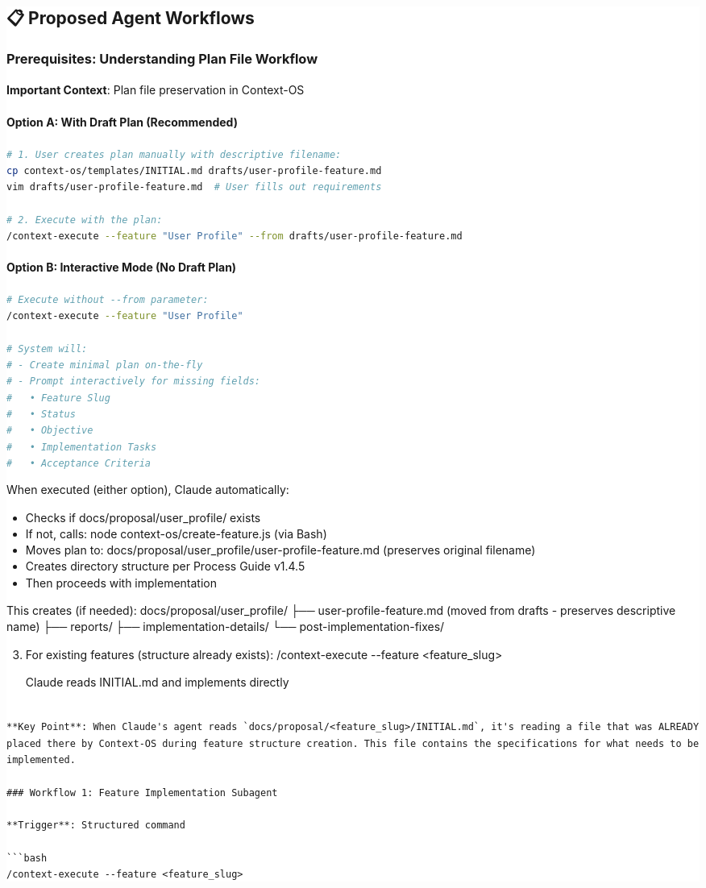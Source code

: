 ## 📋 Proposed Agent Workflows

### Prerequisites: Understanding Plan File Workflow

**Important Context**: Plan file preservation in Context-OS

#### Option A: With Draft Plan (Recommended)
```bash
# 1. User creates plan manually with descriptive filename:
cp context-os/templates/INITIAL.md drafts/user-profile-feature.md
vim drafts/user-profile-feature.md  # User fills out requirements

# 2. Execute with the plan:
/context-execute --feature "User Profile" --from drafts/user-profile-feature.md
```

#### Option B: Interactive Mode (No Draft Plan)
```bash
# Execute without --from parameter:
/context-execute --feature "User Profile"

# System will:
# - Create minimal plan on-the-fly
# - Prompt interactively for missing fields:
#   • Feature Slug
#   • Status  
#   • Objective
#   • Implementation Tasks
#   • Acceptance Criteria
```

When executed (either option), Claude automatically:
   - Checks if docs/proposal/user_profile/ exists
   - If not, calls: node context-os/create-feature.js (via Bash)
   - Moves plan to: docs/proposal/user_profile/user-profile-feature.md (preserves original filename)
   - Creates directory structure per Process Guide v1.4.5
   - Then proceeds with implementation
   
   This creates (if needed):
   docs/proposal/user_profile/
   ├── user-profile-feature.md (moved from drafts - preserves descriptive name)
   ├── reports/
   ├── implementation-details/
   └── post-implementation-fixes/

3. For existing features (structure already exists):
   /context-execute --feature <feature_slug>
   
   Claude reads INITIAL.md and implements directly
```

**Key Point**: When Claude's agent reads `docs/proposal/<feature_slug>/INITIAL.md`, it's reading a file that was ALREADY placed there by Context-OS during feature structure creation. This file contains the specifications for what needs to be implemented.

### Workflow 1: Feature Implementation Subagent

**Trigger**: Structured command

```bash
/context-execute --feature <feature_slug>
```
